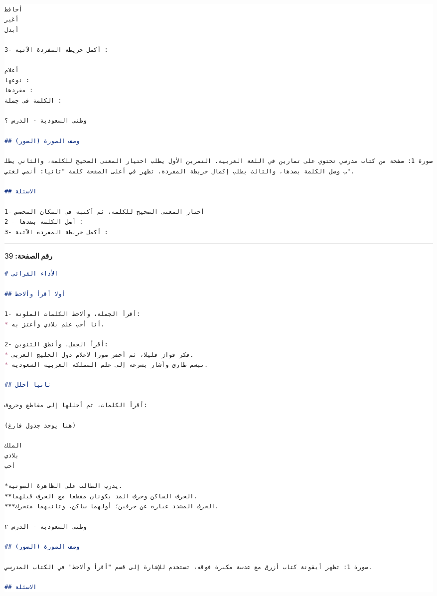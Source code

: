 ```markdown
أحافظ
أغير
أبدل

3- أكمل خريطة المفردة الآتية :

أعلام
نوعها :
مفردها :
الكلمة في جملة :

وطني السعودية - الدرس ؟

## وصف الصورة (الصور)

صورة 1: صفحة من كتاب مدرسي تحتوي على تمارين في اللغة العربية. التمرين الأول يطلب اختيار المعنى الصحيح للكلمة، والثاني يطلب وصل الكلمة بضدها، والثالث يطلب إكمال خريطة المفردة. تظهر في أعلى الصفحة كلمة "ثانيا: أنمي لغتي".

## الاسئلة

1- أختار المعنى الصحيح للكلمة، ثم أكتبه في المكان المخصص
2 - أصل الكلمة بضدها :
3- أكمل خريطة المفردة الآتية :
```
-----------------------------------------

**رقم الصفحة:** 39
```markdown
# الأداء القرائي

## أولا أقرأ وألاحظ

1- أقرأ الجملة، وألاحظ الكلمات الملونة:
* أنا أحب علم بلادي وأعتز به.

2- أقرأ الجمل، وأنطق التنوين:
* فكر فواز قليلا، ثم أحضر صورا لأعلام دول الخليج العربي.
* تبسم طارق وأشار بسرعة إلى علم المملكة العربية السعودية.

## ثانيا أحلل

أقرأ الكلمات، ثم أحللها إلى مقاطع وحروف:

(هنا يوجد جدول فارغ)

الملك
بلادي
أحب

*يدرب الطالب على الظاهرة الصوتية.
**الحرف الساكن وحرف المد يكونان مقطعا مع الحرف قبلهما.
***الحرف المشدد عبارة عن حرفين؛ أولهما ساكن، وثانيهما متحرك.

وطني السعودية - الدرس ٢

## وصف الصورة (الصور)

صورة 1: تظهر أيقونة كتاب أزرق مع عدسة مكبرة فوقه، تستخدم للإشارة إلى قسم "أقرأ وألاحظ" في الكتاب المدرسي.

## الاسئلة

```